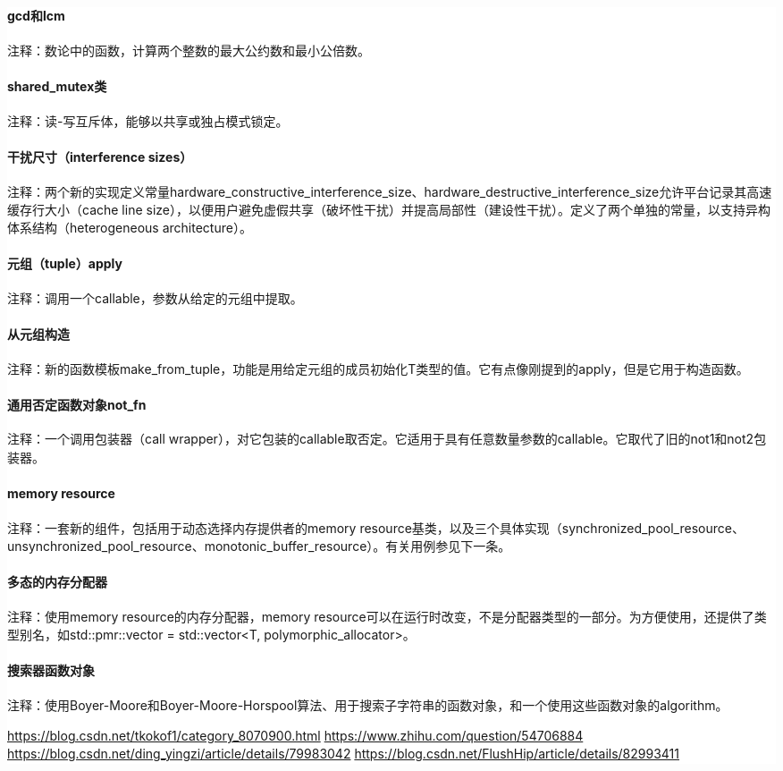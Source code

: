#### gcd和lcm
注释：数论中的函数，计算两个整数的最大公约数和最小公倍数。

#### shared_mutex类
注释：读-写互斥体，能够以共享或独占模式锁定。

#### 干扰尺寸（interference sizes）
注释：两个新的实现定义常量hardware_constructive_interference_size、hardware_destructive_interference_size允许平台记录其高速缓存行大小（cache line size），以便用户避免虚假共享（破坏性干扰）并提高局部性（建设性干扰）。定义了两个单独的常量，以支持异构体系结构（heterogeneous architecture）。

#### 元组（tuple）apply
注释：调用一个callable，参数从给定的元组中提取。

#### 从元组构造
注释：新的函数模板make_from_tuple，功能是用给定元组的成员初始化T类型的值。它有点像刚提到的apply，但是它用于构造函数。

#### 通用否定函数对象not_fn
注释：一个调用包装器（call wrapper），对它包装的callable取否定。它适用于具有任意数量参数的callable。它取代了旧的not1和not2包装器。

#### memory resource
注释：一套新的组件，包括用于动态选择内存提供者的memory resource基类，以及三个具体实现（synchronized_pool_resource、unsynchronized_pool_resource、monotonic_buffer_resource）。有关用例参见下一条。

#### 多态的内存分配器
注释：使用memory resource的内存分配器，memory resource可以在运行时改变，不是分配器类型的一部分。为方便使用，还提供了类型别名，如std::pmr::vector<T> = std::vector<T, polymorphic_allocator<T>>。

#### 搜索器函数对象
注释：使用Boyer-Moore和Boyer-Moore-Horspool算法、用于搜索子字符串的函数对象，和一个使用这些函数对象的algorithm。




https://blog.csdn.net/tkokof1/category_8070900.html
https://www.zhihu.com/question/54706884
https://blog.csdn.net/ding_yingzi/article/details/79983042
https://blog.csdn.net/FlushHip/article/details/82993411